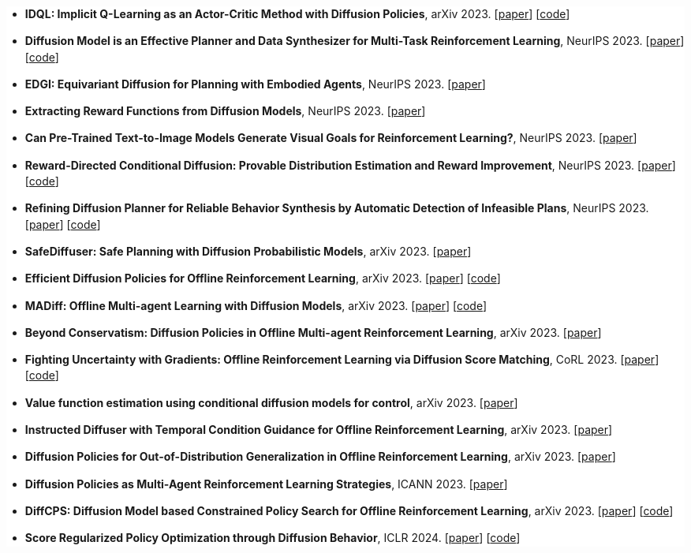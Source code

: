 - **IDQL: Implicit Q-Learning as an Actor-Critic Method with Diffusion Policies**, arXiv 2023. [[paper](https://arxiv.org/abs/2304.10573)] [[code](https://github.com/philippe-eecs/idql)]

- **Diffusion Model is an Effective Planner and Data Synthesizer for Multi-Task Reinforcement Learning**, NeurIPS 2023. [[paper](https://arxiv.org/abs/2305.18459)] [[code](https://github.com/tinnerhrhe/MTDiff)]

- **EDGI: Equivariant Diffusion for Planning with Embodied Agents**, NeurIPS 2023. [[paper](https://arxiv.org/abs/2303.12410)]

- **Extracting Reward Functions from Diffusion Models**, NeurIPS 2023. [[paper](https://arxiv.org/abs/2306.01804)]

- **Can Pre-Trained Text-to-Image Models Generate Visual Goals for Reinforcement Learning?**, NeurIPS 2023. [[paper](https://arxiv.org/abs/2307.07837)]

- **Reward-Directed Conditional Diffusion: Provable Distribution Estimation and Reward Improvement**, NeurIPS 2023. [[paper](https://arxiv.org/abs/2307.07055)] [[code](https://github.com/Kaffaljidhmah2/RCGDM/tree/main)]

- **Refining Diffusion Planner for Reliable Behavior Synthesis by Automatic Detection of Infeasible Plans**, NeurIPS 2023. [[paper](https://arxiv.org/abs/2310.19427)] [[code](https://github.com/leekwoon/rgg)]

- **SafeDiffuser: Safe Planning with Diffusion Probabilistic Models**, arXiv 2023. [[paper](https://arxiv.org/abs/2306.00148)]

- **Efficient Diffusion Policies for Offline Reinforcement Learning**, arXiv 2023. [[paper](https://arxiv.org/abs/2305.20081)] [[code](https://github.com/sail-sg/edp)]

- **MADiff: Offline Multi-agent Learning with Diffusion Models**, arXiv 2023. [[paper](https://arxiv.org/abs/2305.17330)] [[code](https://github.com/zbzhu99/madiff)]

- **Beyond Conservatism: Diffusion Policies in Offline Multi-agent Reinforcement Learning**, arXiv 2023. [[paper](https://arxiv.org/abs/2307.01472)]

- **Fighting Uncertainty with Gradients: Offline Reinforcement Learning via Diffusion Score Matching**, CoRL 2023. [[paper](https://arxiv.org/abs/2306.14079)] [[code](https://github.com/hjsuh94/score_po)]

- **Value function estimation using conditional diffusion models for control**, arXiv 2023. [[paper](https://arxiv.org/abs/2306.07290)]

- **Instructed Diffuser with Temporal Condition Guidance for Offline Reinforcement Learning**, arXiv 2023. [[paper](https://arxiv.org/abs/2306.04875)]

- **Diffusion Policies for Out-of-Distribution Generalization in Offline Reinforcement Learning**, arXiv 2023. [[paper](https://arxiv.org/abs/2307.04726)]

- **Diffusion Policies as Multi-Agent Reinforcement Learning Strategies**, ICANN 2023. [[paper](https://link.springer.com/chapter/10.1007/978-3-031-44213-1_30)]

- **DiffCPS: Diffusion Model based Constrained Policy Search for Offline Reinforcement Learning**, arXiv 2023. [[paper](https://arxiv.org/abs/2310.05333)] [[code](https://github.com/felix-thu/DiffCPS)]

- **Score Regularized Policy Optimization through Diffusion Behavior**, ICLR 2024. [[paper](https://arxiv.org/abs/2310.07297)] [[code](https://github.com/thu-ml/srpo)]
